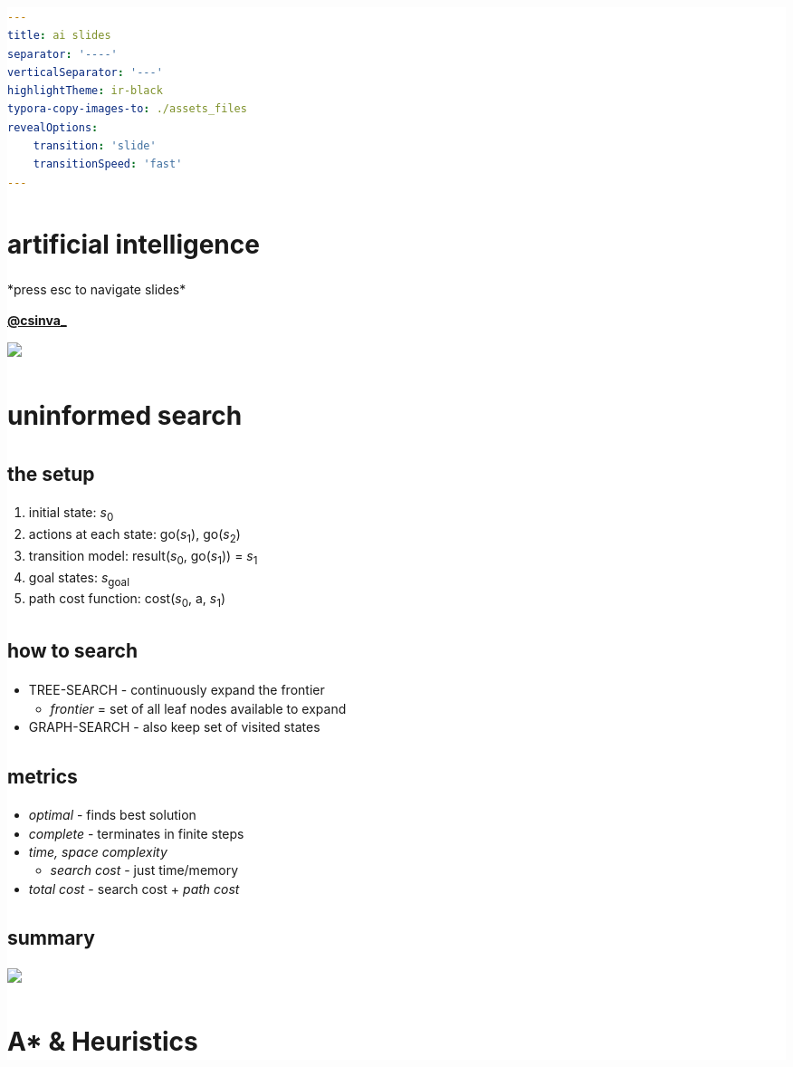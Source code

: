 ```yaml
---
title: ai slides
separator: '----'
verticalSeparator: '---'
highlightTheme: ir-black
typora-copy-images-to: ./assets_files
revealOptions:
    transition: 'slide'
	transitionSpeed: 'fast'
---
```


<h1> artificial intelligence </h1>
*press esc to navigate slides*

**<a href="https://twitter.com/csinva_">@csinva_</a>**

[![](assets_files/GitHub-Mark-64px.png)](https://github.com/csinva/csinva.github.io/blob/master/_slides/ai_slides/slides.md)

# uninformed search

## the setup

1. initial state: $s_0$
2. actions at each state: go($s_1$), go($s_2$)
3. transition model: result($s_0$, go($s_1$)) = $s_1$
4. goal states: $s_\text{goal}$
5. path cost function: cost($s_0$, a, $s_1$)

## how to search

- TREE-SEARCH - continuously expand the frontier
  - *frontier*  = set of all leaf nodes available to expand
- GRAPH-SEARCH - also keep set of visited states

## metrics

- *optimal* - finds best solution
- *complete* - terminates in finite steps
- *time, space complexity*
  - *search cost* - just time/memory
- *total cost* - search cost + *path cost*

##  summary

![](assets_files/uninformed_comparisons.png)

# A* & Heuristics
